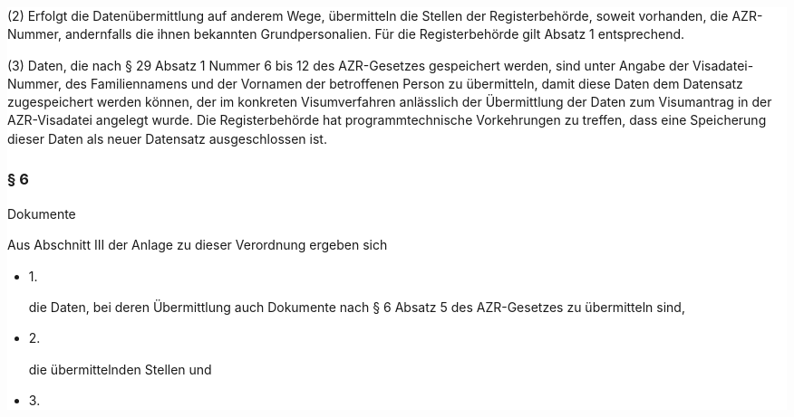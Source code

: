 <div class="jurAbsatz">

(2) Erfolgt die Datenübermittlung auf anderem Wege, übermitteln die
Stellen der Registerbehörde, soweit vorhanden, die AZR-Nummer,
andernfalls die ihnen bekannten Grundpersonalien. Für die
Registerbehörde gilt Absatz 1 entsprechend.

</div>

<div class="jurAbsatz">

(3) Daten, die nach § 29 Absatz 1 Nummer 6 bis 12 des AZR-Gesetzes
gespeichert werden, sind unter Angabe der Visadatei-Nummer, des
Familiennamens und der Vornamen der betroffenen Person zu übermitteln,
damit diese Daten dem Datensatz zugespeichert werden können, der im
konkreten Visumverfahren anlässlich der Übermittlung der Daten zum
Visumantrag in der AZR-Visadatei angelegt wurde. Die Registerbehörde hat
programmtechnische Vorkehrungen zu treffen, dass eine Speicherung dieser
Daten als neuer Datensatz ausgeschlossen ist.

</div>

</div>

</div>

</div>

<span id="BJNR069500995BJNE000904311.html"></span>

### § 6  
Dokumente

<div>

<div class="jnhtml">

<div>

<div class="jurAbsatz">

Aus Abschnitt III der Anlage zu dieser Verordnung ergeben sich

  - 1\.
    
    <div>
    
    die Daten, bei deren Übermittlung auch Dokumente nach § 6 Absatz 5
    des AZR-Gesetzes zu übermitteln sind,
    
    </div>

  - 2\.
    
    <div>
    
    die übermittelnden Stellen und
    
    </div>

  - 3\.
    